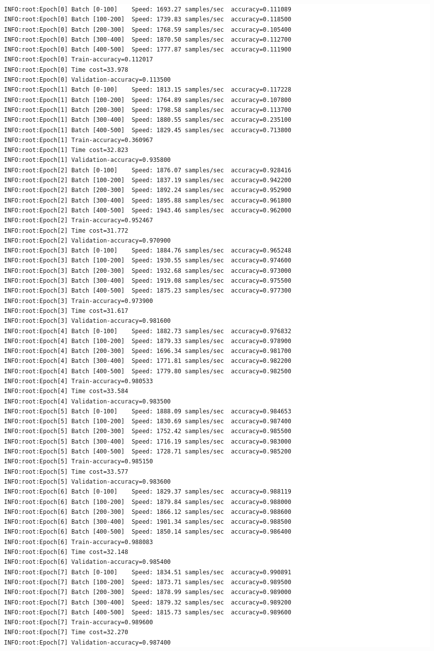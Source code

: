     INFO:root:Epoch[0] Batch [0-100]	Speed: 1693.27 samples/sec	accuracy=0.111089
    INFO:root:Epoch[0] Batch [100-200]	Speed: 1739.83 samples/sec	accuracy=0.118500
    INFO:root:Epoch[0] Batch [200-300]	Speed: 1768.59 samples/sec	accuracy=0.105400
    INFO:root:Epoch[0] Batch [300-400]	Speed: 1870.50 samples/sec	accuracy=0.112700
    INFO:root:Epoch[0] Batch [400-500]	Speed: 1777.87 samples/sec	accuracy=0.111900
    INFO:root:Epoch[0] Train-accuracy=0.112017
    INFO:root:Epoch[0] Time cost=33.978
    INFO:root:Epoch[0] Validation-accuracy=0.113500
    INFO:root:Epoch[1] Batch [0-100]	Speed: 1813.15 samples/sec	accuracy=0.117228
    INFO:root:Epoch[1] Batch [100-200]	Speed: 1764.89 samples/sec	accuracy=0.107800
    INFO:root:Epoch[1] Batch [200-300]	Speed: 1798.58 samples/sec	accuracy=0.113700
    INFO:root:Epoch[1] Batch [300-400]	Speed: 1880.55 samples/sec	accuracy=0.235100
    INFO:root:Epoch[1] Batch [400-500]	Speed: 1829.45 samples/sec	accuracy=0.713800
    INFO:root:Epoch[1] Train-accuracy=0.360967
    INFO:root:Epoch[1] Time cost=32.823
    INFO:root:Epoch[1] Validation-accuracy=0.935800
    INFO:root:Epoch[2] Batch [0-100]	Speed: 1876.07 samples/sec	accuracy=0.928416
    INFO:root:Epoch[2] Batch [100-200]	Speed: 1837.19 samples/sec	accuracy=0.942200
    INFO:root:Epoch[2] Batch [200-300]	Speed: 1892.24 samples/sec	accuracy=0.952900
    INFO:root:Epoch[2] Batch [300-400]	Speed: 1895.88 samples/sec	accuracy=0.961800
    INFO:root:Epoch[2] Batch [400-500]	Speed: 1943.46 samples/sec	accuracy=0.962000
    INFO:root:Epoch[2] Train-accuracy=0.952467
    INFO:root:Epoch[2] Time cost=31.772
    INFO:root:Epoch[2] Validation-accuracy=0.970900
    INFO:root:Epoch[3] Batch [0-100]	Speed: 1884.76 samples/sec	accuracy=0.965248
    INFO:root:Epoch[3] Batch [100-200]	Speed: 1930.55 samples/sec	accuracy=0.974600
    INFO:root:Epoch[3] Batch [200-300]	Speed: 1932.68 samples/sec	accuracy=0.973000
    INFO:root:Epoch[3] Batch [300-400]	Speed: 1919.08 samples/sec	accuracy=0.975500
    INFO:root:Epoch[3] Batch [400-500]	Speed: 1875.23 samples/sec	accuracy=0.977300
    INFO:root:Epoch[3] Train-accuracy=0.973900
    INFO:root:Epoch[3] Time cost=31.617
    INFO:root:Epoch[3] Validation-accuracy=0.981600
    INFO:root:Epoch[4] Batch [0-100]	Speed: 1882.73 samples/sec	accuracy=0.976832
    INFO:root:Epoch[4] Batch [100-200]	Speed: 1879.33 samples/sec	accuracy=0.978900
    INFO:root:Epoch[4] Batch [200-300]	Speed: 1696.34 samples/sec	accuracy=0.981700
    INFO:root:Epoch[4] Batch [300-400]	Speed: 1771.81 samples/sec	accuracy=0.982200
    INFO:root:Epoch[4] Batch [400-500]	Speed: 1779.80 samples/sec	accuracy=0.982500
    INFO:root:Epoch[4] Train-accuracy=0.980533
    INFO:root:Epoch[4] Time cost=33.584
    INFO:root:Epoch[4] Validation-accuracy=0.983500
    INFO:root:Epoch[5] Batch [0-100]	Speed: 1888.09 samples/sec	accuracy=0.984653
    INFO:root:Epoch[5] Batch [100-200]	Speed: 1830.69 samples/sec	accuracy=0.987400
    INFO:root:Epoch[5] Batch [200-300]	Speed: 1752.42 samples/sec	accuracy=0.985500
    INFO:root:Epoch[5] Batch [300-400]	Speed: 1716.19 samples/sec	accuracy=0.983000
    INFO:root:Epoch[5] Batch [400-500]	Speed: 1728.71 samples/sec	accuracy=0.985200
    INFO:root:Epoch[5] Train-accuracy=0.985150
    INFO:root:Epoch[5] Time cost=33.577
    INFO:root:Epoch[5] Validation-accuracy=0.983600
    INFO:root:Epoch[6] Batch [0-100]	Speed: 1829.37 samples/sec	accuracy=0.988119
    INFO:root:Epoch[6] Batch [100-200]	Speed: 1879.84 samples/sec	accuracy=0.988000
    INFO:root:Epoch[6] Batch [200-300]	Speed: 1866.12 samples/sec	accuracy=0.988600
    INFO:root:Epoch[6] Batch [300-400]	Speed: 1901.34 samples/sec	accuracy=0.988500
    INFO:root:Epoch[6] Batch [400-500]	Speed: 1850.14 samples/sec	accuracy=0.986400
    INFO:root:Epoch[6] Train-accuracy=0.988083
    INFO:root:Epoch[6] Time cost=32.148
    INFO:root:Epoch[6] Validation-accuracy=0.985400
    INFO:root:Epoch[7] Batch [0-100]	Speed: 1834.51 samples/sec	accuracy=0.990891
    INFO:root:Epoch[7] Batch [100-200]	Speed: 1873.71 samples/sec	accuracy=0.989500
    INFO:root:Epoch[7] Batch [200-300]	Speed: 1878.99 samples/sec	accuracy=0.989000
    INFO:root:Epoch[7] Batch [300-400]	Speed: 1879.32 samples/sec	accuracy=0.989200
    INFO:root:Epoch[7] Batch [400-500]	Speed: 1815.73 samples/sec	accuracy=0.989600
    INFO:root:Epoch[7] Train-accuracy=0.989600
    INFO:root:Epoch[7] Time cost=32.270
    INFO:root:Epoch[7] Validation-accuracy=0.987400